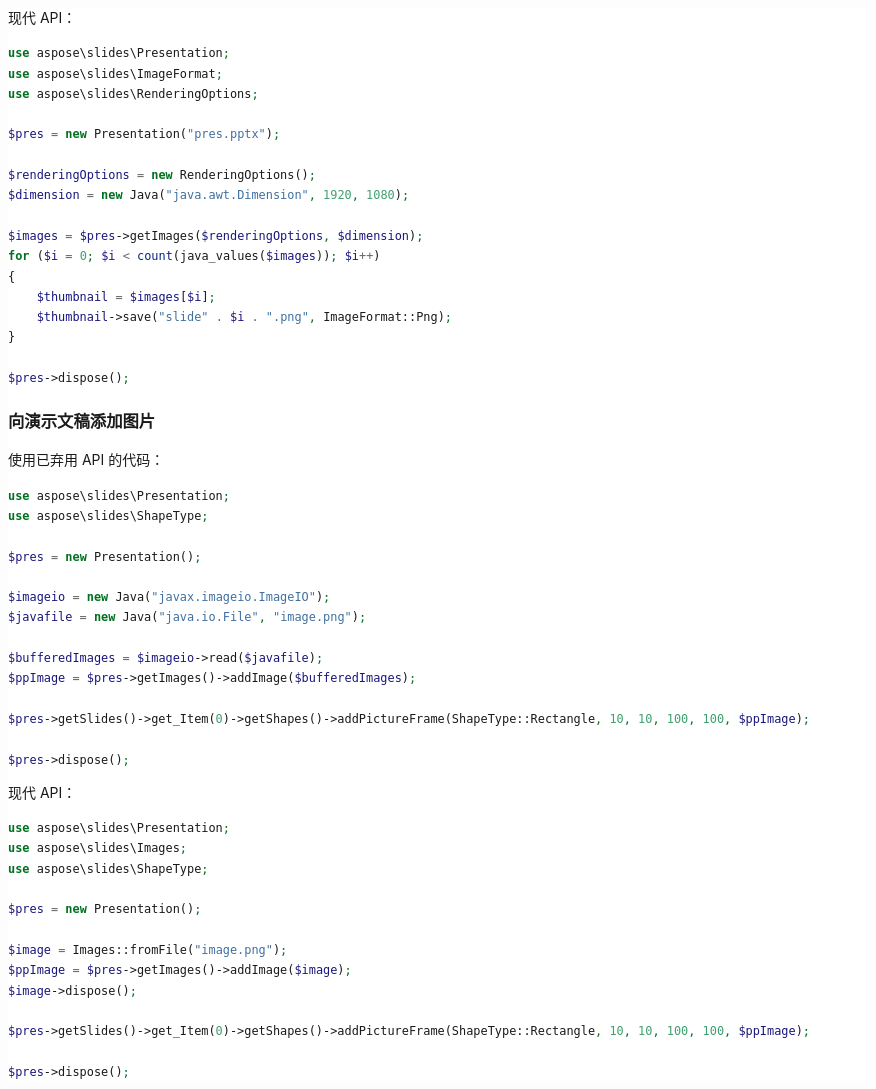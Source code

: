 现代 API：

``` php
use aspose\slides\Presentation;
use aspose\slides\ImageFormat;
use aspose\slides\RenderingOptions;

$pres = new Presentation("pres.pptx");

$renderingOptions = new RenderingOptions();
$dimension = new Java("java.awt.Dimension", 1920, 1080);

$images = $pres->getImages($renderingOptions, $dimension);
for ($i = 0; $i < count(java_values($images)); $i++)
{
    $thumbnail = $images[$i];
    $thumbnail->save("slide" . $i . ".png", ImageFormat::Png);
}

$pres->dispose();
```

### 向演示文稿添加图片

使用已弃用 API 的代码：

``` php
use aspose\slides\Presentation;
use aspose\slides\ShapeType;

$pres = new Presentation();

$imageio = new Java("javax.imageio.ImageIO");
$javafile = new Java("java.io.File", "image.png");

$bufferedImages = $imageio->read($javafile);
$ppImage = $pres->getImages()->addImage($bufferedImages);

$pres->getSlides()->get_Item(0)->getShapes()->addPictureFrame(ShapeType::Rectangle, 10, 10, 100, 100, $ppImage);

$pres->dispose();
```

现代 API：

``` php
use aspose\slides\Presentation;
use aspose\slides\Images;
use aspose\slides\ShapeType;

$pres = new Presentation();

$image = Images::fromFile("image.png");
$ppImage = $pres->getImages()->addImage($image);
$image->dispose();

$pres->getSlides()->get_Item(0)->getShapes()->addPictureFrame(ShapeType::Rectangle, 10, 10, 100, 100, $ppImage);

$pres->dispose();
```
